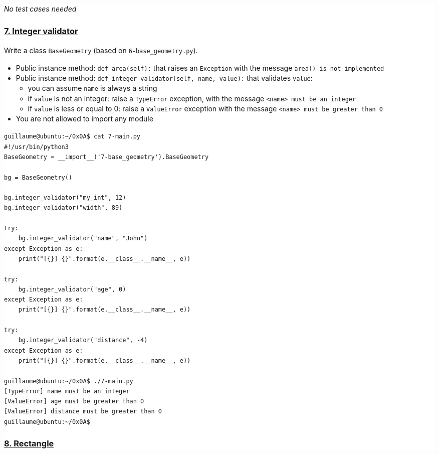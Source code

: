 *No test cases needed*


### [7. Integer validator](https://github.com/vpnchengo/alx-higher_level_programming/blob/master/0x0A-python-inheritance/7-base_geometry.py)

Write a class  `BaseGeometry`  (based on  `6-base_geometry.py`).

-   Public instance method:  `def area(self):`  that raises an  `Exception`  with the message  `area() is not implemented`
-   Public instance method:  `def integer_validator(self, name, value):`  that validates  `value`:
    -   you can assume  `name`  is always a string
    -   if  `value`  is not an integer: raise a  `TypeError`  exception, with the message  `<name> must be an integer`
    -   if  `value`  is less or equal to 0: raise a  `ValueError`  exception with the message  `<name> must be greater than 0`
-   You are not allowed to import any module

```
guillaume@ubuntu:~/0x0A$ cat 7-main.py
#!/usr/bin/python3
BaseGeometry = __import__('7-base_geometry').BaseGeometry

bg = BaseGeometry()

bg.integer_validator("my_int", 12)
bg.integer_validator("width", 89)

try:
    bg.integer_validator("name", "John")
except Exception as e:
    print("[{}] {}".format(e.__class__.__name__, e))

try:
    bg.integer_validator("age", 0)
except Exception as e:
    print("[{}] {}".format(e.__class__.__name__, e))

try:
    bg.integer_validator("distance", -4)
except Exception as e:
    print("[{}] {}".format(e.__class__.__name__, e))

guillaume@ubuntu:~/0x0A$ ./7-main.py
[TypeError] name must be an integer
[ValueError] age must be greater than 0
[ValueError] distance must be greater than 0
guillaume@ubuntu:~/0x0A$ 

```


### [8. Rectangle](https://github.com/vpnchengo/alx-higher_level_programming/blob/master/0x0A-python-inheritance/8-rectangle.py)
